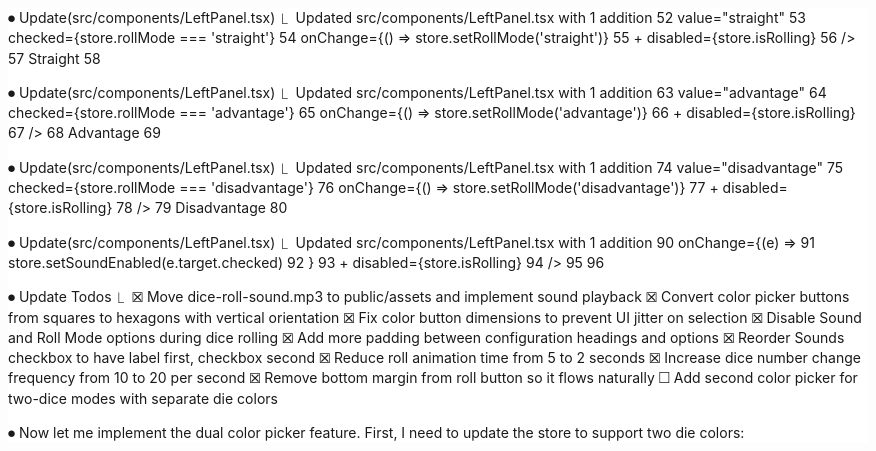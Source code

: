 ⏺ Update(src/components/LeftPanel.tsx)
  ⎿  Updated src/components/LeftPanel.tsx with 1 addition
     52                               value="straight"
     53                               checked={store.rollMode === 'straight'}
     54                               onChange={() => store.setRollMode('straight')}
     55 +                              disabled={store.isRolling}
     56                           />
     57                           Straight
     58                       </label>

⏺ Update(src/components/LeftPanel.tsx)
  ⎿  Updated src/components/LeftPanel.tsx with 1 addition
     63                               value="advantage"
     64                               checked={store.rollMode === 'advantage'}
     65                               onChange={() => store.setRollMode('advantage')}
     66 +                              disabled={store.isRolling}
     67                           />
     68                           Advantage
     69                       </label>

⏺ Update(src/components/LeftPanel.tsx)
  ⎿  Updated src/components/LeftPanel.tsx with 1 addition
     74                               value="disadvantage"
     75                               checked={store.rollMode === 'disadvantage'}
     76                               onChange={() => store.setRollMode('disadvantage')}
     77 +                              disabled={store.isRolling}
     78                           />
     79                           Disadvantage
     80                       </label>

⏺ Update(src/components/LeftPanel.tsx)
  ⎿  Updated src/components/LeftPanel.tsx with 1 addition
     90                           onChange={(e) =>
     91                               store.setSoundEnabled(e.target.checked)
     92                           }
     93 +                          disabled={store.isRolling}
     94                       />
     95                   </label>
     96               </div>

⏺ Update Todos
  ⎿  ☒ Move dice-roll-sound.mp3 to public/assets and implement sound playback
     ☒ Convert color picker buttons from squares to hexagons with vertical orientation
     ☒ Fix color button dimensions to prevent UI jitter on selection
     ☒ Disable Sound and Roll Mode options during dice rolling
     ☒ Add more padding between configuration headings and options
     ☒ Reorder Sounds checkbox to have label first, checkbox second
     ☒ Reduce roll animation time from 5 to 2 seconds
     ☒ Increase dice number change frequency from 10 to 20 per second
     ☒ Remove bottom margin from roll button so it flows naturally
     ☐ Add second color picker for two-dice modes with separate die colors

⏺ Now let me implement the dual color picker feature. First, I need to update the store to support two die colors:
